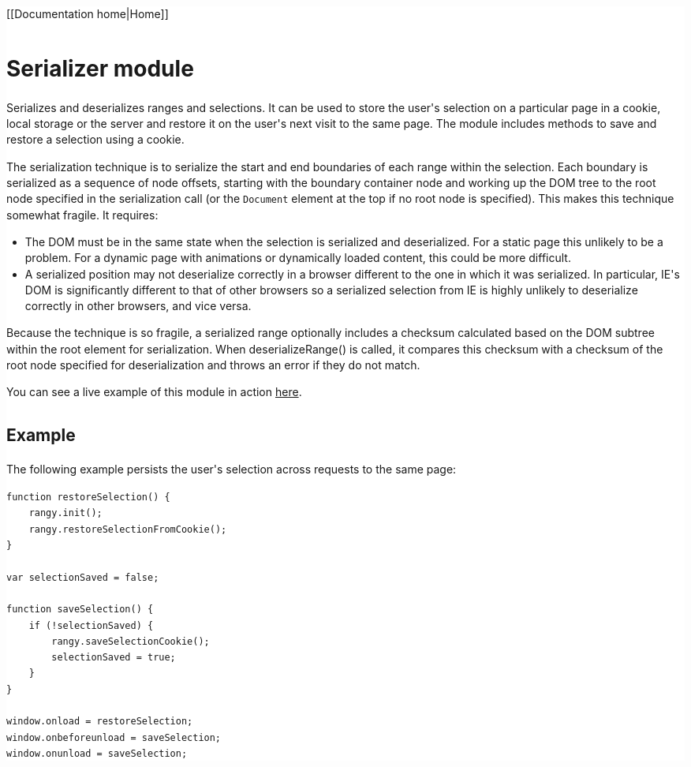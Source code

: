 
[[Documentation home|Home]]

# Serializer module

Serializes and deserializes ranges and selections. It can be used to store the user's selection on a particular page in a cookie, local storage or the server and restore it on the user's next visit to the same page. The module includes methods to save and restore a selection using a cookie.

The serialization technique is to serialize the start and end boundaries of each range within the selection. Each boundary is serialized as a sequence of node offsets, starting with the boundary container node and working up the DOM tree to the root node specified in the serialization call (or the `Document` element at the top if no root node is specified). This makes this technique somewhat fragile. It requires:

 * The DOM must be in the same state when the selection is serialized and deserialized. For a static page this unlikely to be a problem. For a dynamic page with animations or dynamically loaded content, this could be more difficult.
 * A serialized position may not deserialize correctly in a browser different to the one in which it was serialized. In particular, IE's DOM is significantly different to that of other browsers so a serialized selection from IE is highly unlikely to deserialize correctly in other browsers, and vice versa.

Because the technique is so fragile, a serialized range optionally includes a checksum calculated based on the DOM subtree within the root element for serialization. When deserializeRange() is called, it compares this checksum with a checksum of the root node specified for deserialization and throws an error if they do not match.

You can see a live example of this module in action [here](http://rangy.googlecode.com/svn/trunk/demos/serializer.html).

## Example

The following example persists the user's selection across requests to the same page:

```
function restoreSelection() {
    rangy.init();
    rangy.restoreSelectionFromCookie();
}

var selectionSaved = false;

function saveSelection() {
    if (!selectionSaved) {
        rangy.saveSelectionCookie();
        selectionSaved = true;
    }
}

window.onload = restoreSelection;
window.onbeforeunload = saveSelection;
window.onunload = saveSelection;
```
